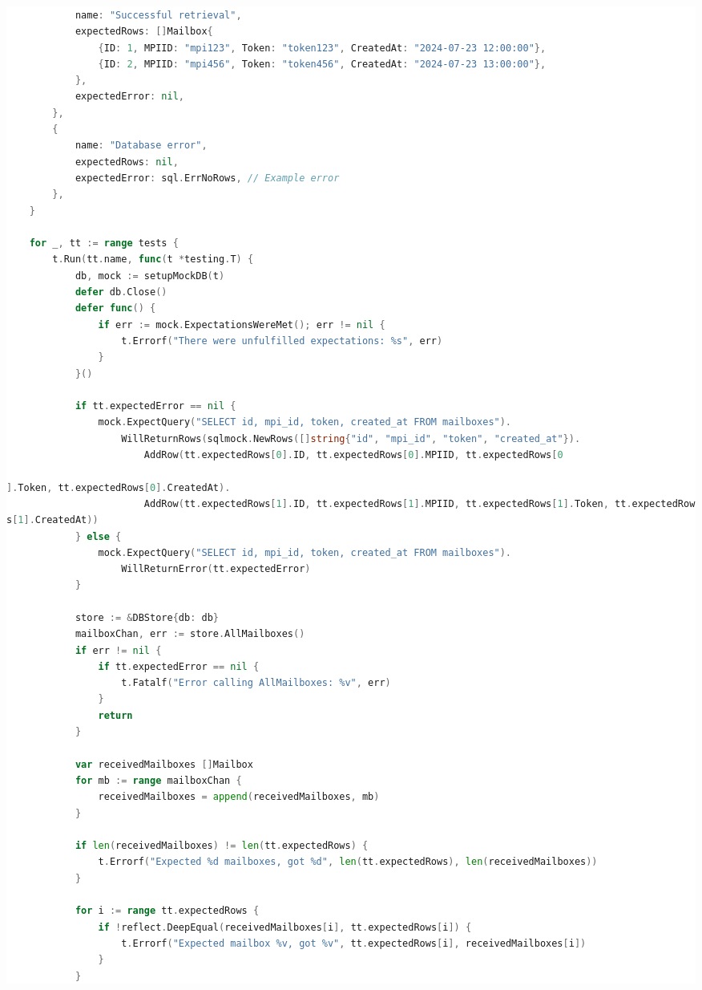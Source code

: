 ```go
			name: "Successful retrieval",
			expectedRows: []Mailbox{
				{ID: 1, MPIID: "mpi123", Token: "token123", CreatedAt: "2024-07-23 12:00:00"},
				{ID: 2, MPIID: "mpi456", Token: "token456", CreatedAt: "2024-07-23 13:00:00"},
			},
			expectedError: nil,
		},
		{
			name: "Database error",
			expectedRows: nil,
			expectedError: sql.ErrNoRows, // Example error
		},
	}

	for _, tt := range tests {
		t.Run(tt.name, func(t *testing.T) {
			db, mock := setupMockDB(t)
			defer db.Close()
			defer func() {
				if err := mock.ExpectationsWereMet(); err != nil {
					t.Errorf("There were unfulfilled expectations: %s", err)
				}
			}()

			if tt.expectedError == nil {
				mock.ExpectQuery("SELECT id, mpi_id, token, created_at FROM mailboxes").
					WillReturnRows(sqlmock.NewRows([]string{"id", "mpi_id", "token", "created_at"}).
						AddRow(tt.expectedRows[0].ID, tt.expectedRows[0].MPIID, tt.expectedRows[0

].Token, tt.expectedRows[0].CreatedAt).
						AddRow(tt.expectedRows[1].ID, tt.expectedRows[1].MPIID, tt.expectedRows[1].Token, tt.expectedRows[1].CreatedAt))
			} else {
				mock.ExpectQuery("SELECT id, mpi_id, token, created_at FROM mailboxes").
					WillReturnError(tt.expectedError)
			}

			store := &DBStore{db: db}
			mailboxChan, err := store.AllMailboxes()
			if err != nil {
				if tt.expectedError == nil {
					t.Fatalf("Error calling AllMailboxes: %v", err)
				}
				return
			}

			var receivedMailboxes []Mailbox
			for mb := range mailboxChan {
				receivedMailboxes = append(receivedMailboxes, mb)
			}

			if len(receivedMailboxes) != len(tt.expectedRows) {
				t.Errorf("Expected %d mailboxes, got %d", len(tt.expectedRows), len(receivedMailboxes))
			}

			for i := range tt.expectedRows {
				if !reflect.DeepEqual(receivedMailboxes[i], tt.expectedRows[i]) {
					t.Errorf("Expected mailbox %v, got %v", tt.expectedRows[i], receivedMailboxes[i])
				}
			}
```